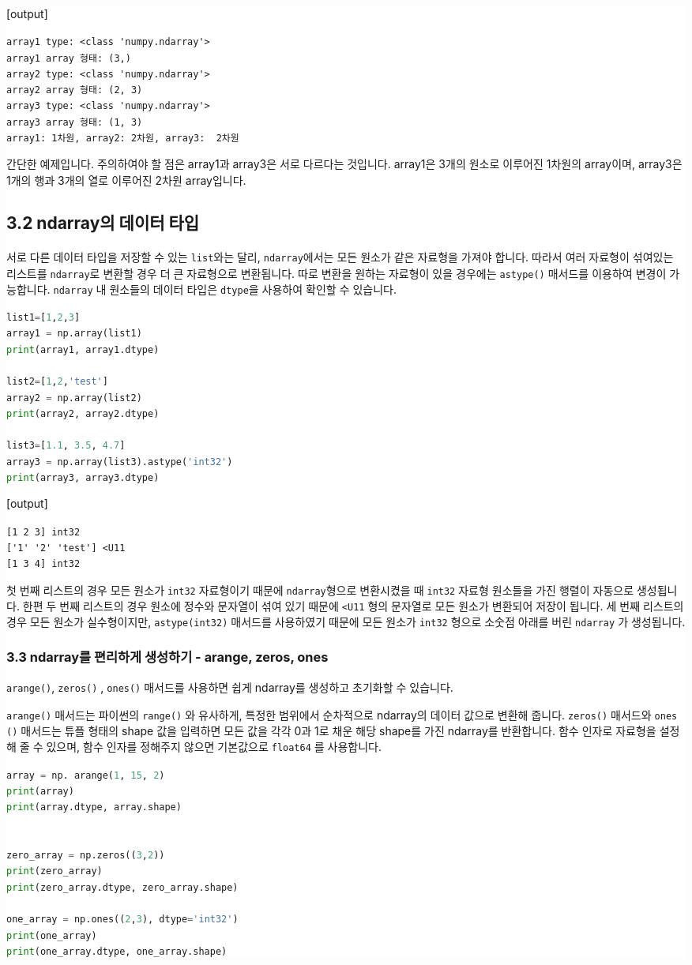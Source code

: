 [output]

```
array1 type: <class 'numpy.ndarray'>
array1 array 형태: (3,)
array2 type: <class 'numpy.ndarray'>
array2 array 형태: (2, 3)
array3 type: <class 'numpy.ndarray'>
array3 array 형태: (1, 3)
array1: 1차원, array2: 2차원, array3:  2차원
```

간단한 예제입니다. 주의하여야 할 점은 array1과 array3은 서로 다르다는 것입니다. array1은 3개의 원소로 이루어진 1차원의 array이며, array3은 1개의 행과 3개의 열로 이루어진 2차원 array입니다.

## 3.2 ndarray의 데이터 타입

서로 다른 데이터 타입을 저장할 수 있는 `list`와는 달리, `ndarray`에서는 모든 원소가 같은 자료형을 가져야 합니다. 따라서 여러 자료형이 섞여있는 리스트를 `ndarray`로 변환할 경우 더 큰 자료형으로 변환됩니다. 따로 변환을 원하는 자료형이 있을 경우에는 `astype()` 매서드를 이용하여 변경이 가능합니다.
`ndarray` 내 원소들의 데이터 타입은 `dtype`을 사용하여 확인할 수 있습니다.

```python
list1=[1,2,3]
array1 = np.array(list1)
print(array1, array1.dtype)

list2=[1,2,'test']
array2 = np.array(list2)
print(array2, array2.dtype)

list3=[1.1, 3.5, 4.7]
array3 = np.array(list3).astype('int32')
print(array3, array3.dtype)
```

[output]

```
[1 2 3] int32
['1' '2' 'test'] <U11
[1 3 4] int32
```

첫 번째 리스트의 경우 모든 원소가 `int32` 자료형이기 때문에 `ndarray`형으로 변환시켰을 때 `int32` 자료형 원소들을 가진 행렬이 자동으로 생성됩니다. 한편 두 번째 리스트의 경우 원소에 정수와 문자열이 섞여 있기 때문에 `<U11` 형의 문자열로 모든 원소가 변환되어 저장이 됩니다. 세 번째 리스트의 경우 모든 원소가 실수형이지만, `astype(int32)` 매서드를 사용하였기 때문에 모든 원소가 `int32` 형으로 소숫점 아래를 버린 `ndarray` 가 생성됩니다.

### 3.3 ndarray를 편리하게 생성하기 - arange, zeros, ones

`arange()`, `zeros()` , `ones()` 매서드를 사용하면 쉽게 ndarray를 생성하고 초기화할 수 있습니다.

`arange()` 매서드는 파이썬의 `range()` 와 유사하게, 특정한 범위에서 순차적으로 ndarray의 데이터 값으로 변환해 줍니다. `zeros()` 매서드와 `ones()` 매서드는 튜플 형태의 shape 값을 입력하면 모든 값을 각각 0과 1로 채운 해당 shape를 가진 ndarray를 반환합니다. 함수 인자로 자료형을 설정해 줄 수 있으며, 함수 인자를 정해주지 않으면 기본값으로 `float64` 를 사용합니다.

```python
array = np. arange(1, 15, 2)
print(array)
print(array.dtype, array.shape)


zero_array = np.zeros((3,2))
print(zero_array)
print(zero_array.dtype, zero_array.shape)

one_array = np.ones((2,3), dtype='int32')
print(one_array)
print(one_array.dtype, one_array.shape)
```